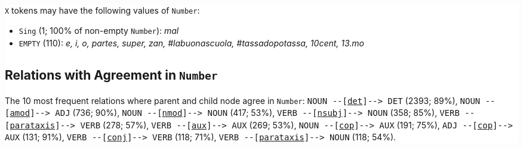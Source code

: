`X` tokens may have the following values of `Number`:

* `Sing` (1; 100% of non-empty `Number`): <em>mal</em>
* `EMPTY` (110): <em>e, i, o, partes, super, zan, #labuonascuola, #tassadopotassa, 10cent, 13.mo</em>

## Relations with Agreement in `Number`

The 10 most frequent relations where parent and child node agree in `Number`:
<tt>NOUN --[<tt><a href="it_twittiro-dep-det.html">det</a></tt>]--> DET</tt> (2393; 89%),
<tt>NOUN --[<tt><a href="it_twittiro-dep-amod.html">amod</a></tt>]--> ADJ</tt> (736; 90%),
<tt>NOUN --[<tt><a href="it_twittiro-dep-nmod.html">nmod</a></tt>]--> NOUN</tt> (417; 53%),
<tt>VERB --[<tt><a href="it_twittiro-dep-nsubj.html">nsubj</a></tt>]--> NOUN</tt> (358; 85%),
<tt>VERB --[<tt><a href="it_twittiro-dep-parataxis.html">parataxis</a></tt>]--> VERB</tt> (278; 57%),
<tt>VERB --[<tt><a href="it_twittiro-dep-aux.html">aux</a></tt>]--> AUX</tt> (269; 53%),
<tt>NOUN --[<tt><a href="it_twittiro-dep-cop.html">cop</a></tt>]--> AUX</tt> (191; 75%),
<tt>ADJ --[<tt><a href="it_twittiro-dep-cop.html">cop</a></tt>]--> AUX</tt> (131; 91%),
<tt>VERB --[<tt><a href="it_twittiro-dep-conj.html">conj</a></tt>]--> VERB</tt> (118; 71%),
<tt>VERB --[<tt><a href="it_twittiro-dep-parataxis.html">parataxis</a></tt>]--> NOUN</tt> (118; 54%).

